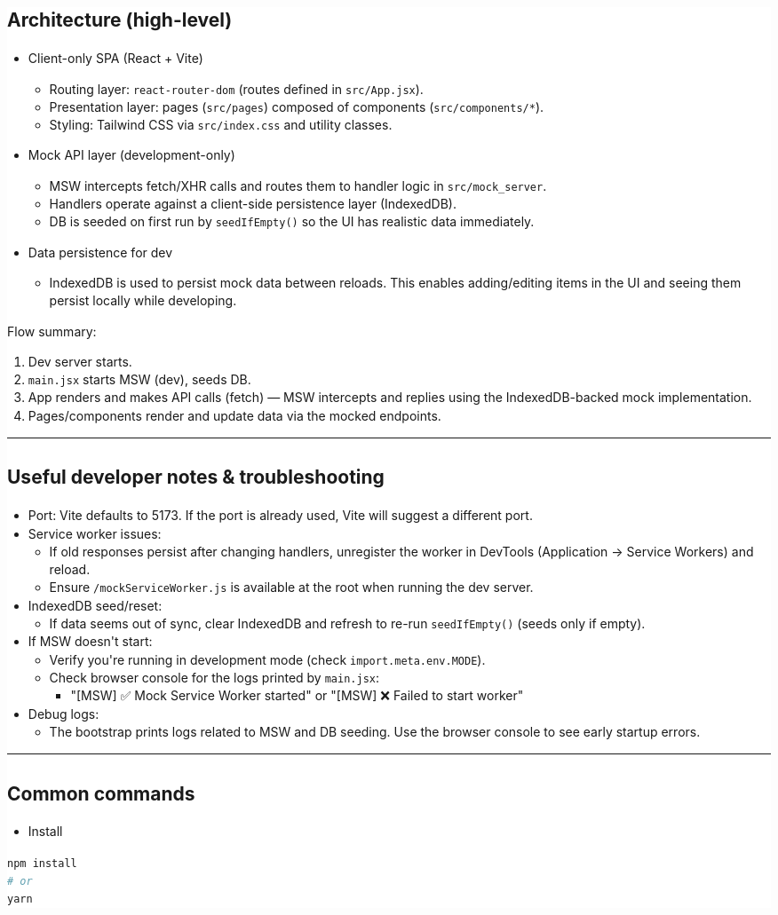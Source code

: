 ## Architecture (high-level)

- Client-only SPA (React + Vite)
  - Routing layer: `react-router-dom` (routes defined in `src/App.jsx`).
  - Presentation layer: pages (`src/pages`) composed of components (`src/components/*`).
  - Styling: Tailwind CSS via `src/index.css` and utility classes.

- Mock API layer (development-only)
  - MSW intercepts fetch/XHR calls and routes them to handler logic in `src/mock_server`.
  - Handlers operate against a client-side persistence layer (IndexedDB).
  - DB is seeded on first run by `seedIfEmpty()` so the UI has realistic data immediately.

- Data persistence for dev
  - IndexedDB is used to persist mock data between reloads. This enables adding/editing items in the UI and seeing them persist locally while developing.

Flow summary:
1. Dev server starts.
2. `main.jsx` starts MSW (dev), seeds DB.
3. App renders and makes API calls (fetch) — MSW intercepts and replies using the IndexedDB-backed mock implementation.
4. Pages/components render and update data via the mocked endpoints.

---

## Useful developer notes & troubleshooting

- Port: Vite defaults to 5173. If the port is already used, Vite will suggest a different port.
- Service worker issues:
  - If old responses persist after changing handlers, unregister the worker in DevTools (Application → Service Workers) and reload.
  - Ensure `/mockServiceWorker.js` is available at the root when running the dev server.
- IndexedDB seed/reset:
  - If data seems out of sync, clear IndexedDB and refresh to re-run `seedIfEmpty()` (seeds only if empty).
- If MSW doesn't start:
  - Verify you're running in development mode (check `import.meta.env.MODE`).
  - Check browser console for the logs printed by `main.jsx`:
    - "[MSW] ✅ Mock Service Worker started" or "[MSW] ❌ Failed to start worker"
- Debug logs:
  - The bootstrap prints logs related to MSW and DB seeding. Use the browser console to see early startup errors.

---

## Common commands

- Install
```bash
npm install
# or
yarn
```
